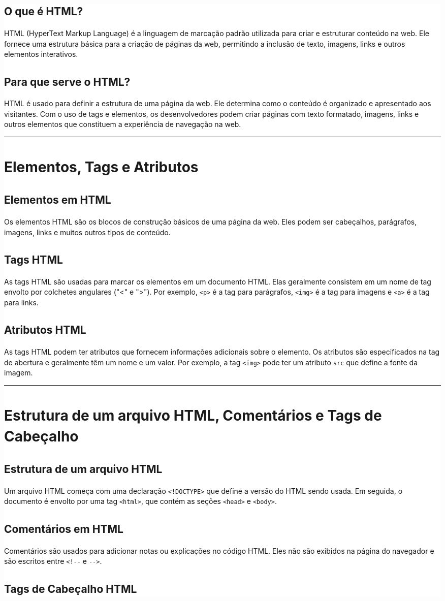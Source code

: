 ## O que é HTML?

HTML (HyperText Markup Language) é a linguagem de marcação padrão utilizada para criar e estruturar conteúdo na web. Ele fornece uma estrutura básica para a criação de páginas da web, permitindo a inclusão de texto, imagens, links e outros elementos interativos.

## Para que serve o HTML?

HTML é usado para definir a estrutura de uma página da web. Ele determina como o conteúdo é organizado e apresentado aos visitantes. Com o uso de tags e elementos, os desenvolvedores podem criar páginas com texto formatado, imagens, links e outros elementos que constituem a experiência de navegação na web.

---

# Elementos, Tags e Atributos

## Elementos em HTML

Os elementos HTML são os blocos de construção básicos de uma página da web. Eles podem ser cabeçalhos, parágrafos, imagens, links e muitos outros tipos de conteúdo.

## Tags HTML

As tags HTML são usadas para marcar os elementos em um documento HTML. Elas geralmente consistem em um nome de tag envolto por colchetes angulares ("<" e ">"). Por exemplo, `<p>` é a tag para parágrafos, `<img>` é a tag para imagens e `<a>` é a tag para links.

## Atributos HTML

As tags HTML podem ter atributos que fornecem informações adicionais sobre o elemento. Os atributos são especificados na tag de abertura e geralmente têm um nome e um valor. Por exemplo, a tag `<img>` pode ter um atributo `src` que define a fonte da imagem.

---

# Estrutura de um arquivo HTML, Comentários e Tags de Cabeçalho

## Estrutura de um arquivo HTML

Um arquivo HTML começa com uma declaração `<!DOCTYPE>` que define a versão do HTML sendo usada. Em seguida, o documento é envolto por uma tag `<html>`, que contém as seções `<head>` e `<body>`.

## Comentários em HTML

Comentários são usados para adicionar notas ou explicações no código HTML. Eles não são exibidos na página do navegador e são escritos entre `<!--` e `-->`.

## Tags de Cabeçalho HTML
